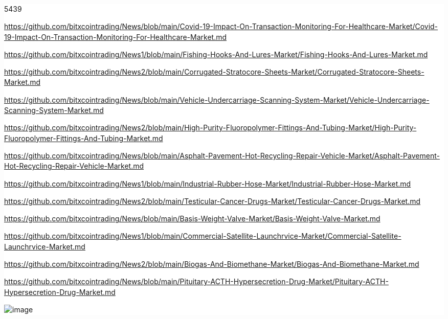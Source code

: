 5439</p><p><a href="https://github.com/bitxcointrading/News/blob/main/Covid-19-Impact-On-Transaction-Monitoring-For-Healthcare-Market/Covid-19-Impact-On-Transaction-Monitoring-For-Healthcare-Market.md">https://github.com/bitxcointrading/News/blob/main/Covid-19-Impact-On-Transaction-Monitoring-For-Healthcare-Market/Covid-19-Impact-On-Transaction-Monitoring-For-Healthcare-Market.md</a></p><p><a href="https://github.com/bitxcointrading/News1/blob/main/Fishing-Hooks-And-Lures-Market/Fishing-Hooks-And-Lures-Market.md">https://github.com/bitxcointrading/News1/blob/main/Fishing-Hooks-And-Lures-Market/Fishing-Hooks-And-Lures-Market.md</a></p><p><a href="https://github.com/bitxcointrading/News2/blob/main/Corrugated-Stratocore-Sheets-Market/Corrugated-Stratocore-Sheets-Market.md">https://github.com/bitxcointrading/News2/blob/main/Corrugated-Stratocore-Sheets-Market/Corrugated-Stratocore-Sheets-Market.md</a></p><p><a href="https://github.com/bitxcointrading/News/blob/main/Vehicle-Undercarriage-Scanning-System-Market/Vehicle-Undercarriage-Scanning-System-Market.md">https://github.com/bitxcointrading/News/blob/main/Vehicle-Undercarriage-Scanning-System-Market/Vehicle-Undercarriage-Scanning-System-Market.md</a></p><p><a href="https://github.com/bitxcointrading/News2/blob/main/High-Purity-Fluoropolymer-Fittings-And-Tubing-Market/High-Purity-Fluoropolymer-Fittings-And-Tubing-Market.md">https://github.com/bitxcointrading/News2/blob/main/High-Purity-Fluoropolymer-Fittings-And-Tubing-Market/High-Purity-Fluoropolymer-Fittings-And-Tubing-Market.md</a></p><p><a href="https://github.com/bitxcointrading/News/blob/main/Asphalt-Pavement-Hot-Recycling-Repair-Vehicle-Market/Asphalt-Pavement-Hot-Recycling-Repair-Vehicle-Market.md">https://github.com/bitxcointrading/News/blob/main/Asphalt-Pavement-Hot-Recycling-Repair-Vehicle-Market/Asphalt-Pavement-Hot-Recycling-Repair-Vehicle-Market.md</a></p><p><a href="https://github.com/bitxcointrading/News1/blob/main/Industrial-Rubber-Hose-Market/Industrial-Rubber-Hose-Market.md">https://github.com/bitxcointrading/News1/blob/main/Industrial-Rubber-Hose-Market/Industrial-Rubber-Hose-Market.md</a></p><p><a href="https://github.com/bitxcointrading/News2/blob/main/Testicular-Cancer-Drugs-Market/Testicular-Cancer-Drugs-Market.md">https://github.com/bitxcointrading/News2/blob/main/Testicular-Cancer-Drugs-Market/Testicular-Cancer-Drugs-Market.md</a></p><p><a href="https://github.com/bitxcointrading/News/blob/main/Basis-Weight-Valve-Market/Basis-Weight-Valve-Market.md">https://github.com/bitxcointrading/News/blob/main/Basis-Weight-Valve-Market/Basis-Weight-Valve-Market.md</a></p><p><a href="https://github.com/bitxcointrading/News1/blob/main/Commercial-Satellite-Launchrvice-Market/Commercial-Satellite-Launchrvice-Market.md">https://github.com/bitxcointrading/News1/blob/main/Commercial-Satellite-Launchrvice-Market/Commercial-Satellite-Launchrvice-Market.md</a></p><p><a href="https://github.com/bitxcointrading/News2/blob/main/Biogas-And-Biomethane-Market/Biogas-And-Biomethane-Market.md">https://github.com/bitxcointrading/News2/blob/main/Biogas-And-Biomethane-Market/Biogas-And-Biomethane-Market.md</a></p><p><a href="https://github.com/bitxcointrading/News/blob/main/Pituitary-ACTH-Hypersecretion-Drug-Market/Pituitary-ACTH-Hypersecretion-Drug-Market.md">https://github.com/bitxcointrading/News/blob/main/Pituitary-ACTH-Hypersecretion-Drug-Market/Pituitary-ACTH-Hypersecretion-Drug-Market.md</a></p>
![image](https://github.com/user-attachments/assets/e70228f4-45e2-4efc-9fa1-1c161972ed88)
